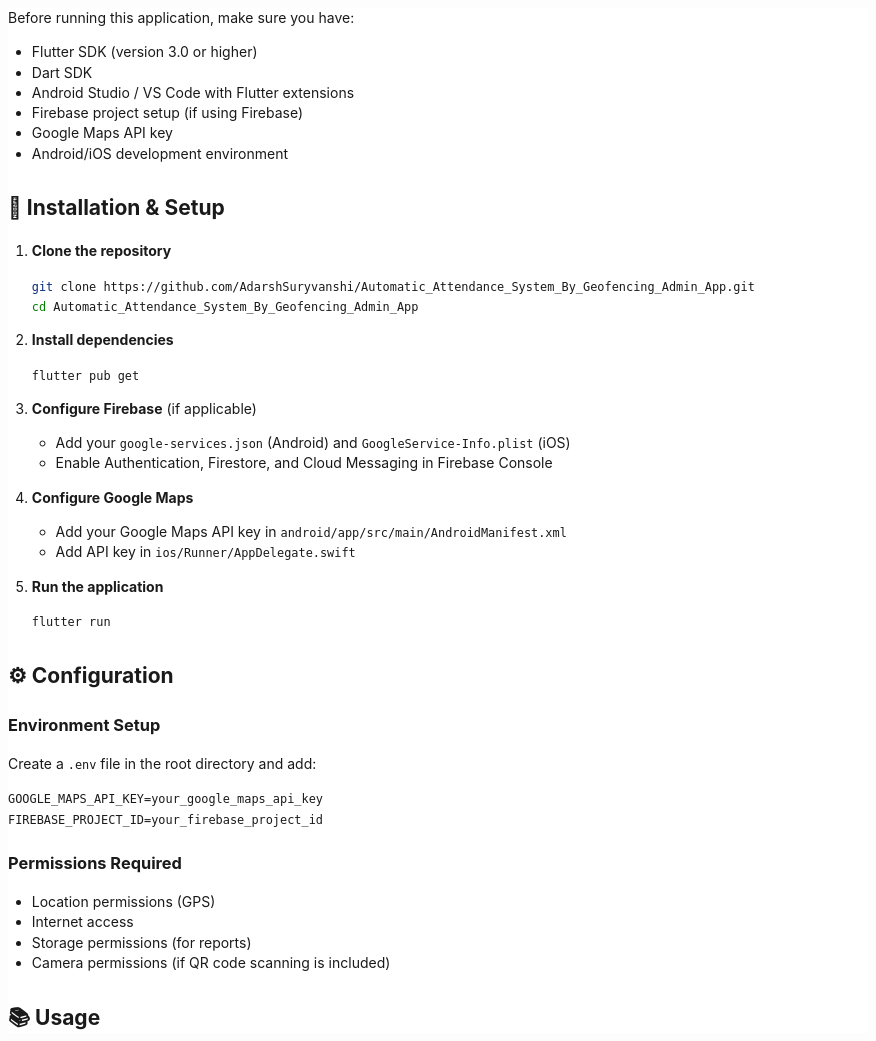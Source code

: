 Before running this application, make sure you have:

- Flutter SDK (version 3.0 or higher)
- Dart SDK
- Android Studio / VS Code with Flutter extensions
- Firebase project setup (if using Firebase)
- Google Maps API key
- Android/iOS development environment

## 🚀 Installation & Setup

1. **Clone the repository**
   ```bash
   git clone https://github.com/AdarshSuryvanshi/Automatic_Attendance_System_By_Geofencing_Admin_App.git
   cd Automatic_Attendance_System_By_Geofencing_Admin_App
   ```

2. **Install dependencies**
   ```bash
   flutter pub get
   ```

3. **Configure Firebase** (if applicable)
   - Add your `google-services.json` (Android) and `GoogleService-Info.plist` (iOS)
   - Enable Authentication, Firestore, and Cloud Messaging in Firebase Console

4. **Configure Google Maps**
   - Add your Google Maps API key in `android/app/src/main/AndroidManifest.xml`
   - Add API key in `ios/Runner/AppDelegate.swift`

5. **Run the application**
   ```bash
   flutter run
   ```

## ⚙️ Configuration

### Environment Setup
Create a `.env` file in the root directory and add:
```
GOOGLE_MAPS_API_KEY=your_google_maps_api_key
FIREBASE_PROJECT_ID=your_firebase_project_id
```

### Permissions Required
- Location permissions (GPS)
- Internet access
- Storage permissions (for reports)
- Camera permissions (if QR code scanning is included)

## 📚 Usage
